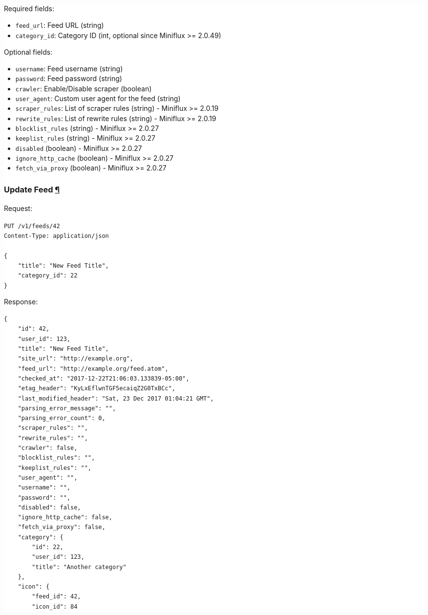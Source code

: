 Required fields:

-   `feed_url`: Feed URL (string)
-   `category_id`: Category ID (int, optional since Miniflux >= 2.0.49)

Optional fields:

-   `username`: Feed username (string)
-   `password`: Feed password (string)
-   `crawler`: Enable/Disable scraper (boolean)
-   `user_agent`: Custom user agent for the feed (string)
-   `scraper_rules`: List of scraper rules (string) - Miniflux >= 2.0.19
-   `rewrite_rules`: List of rewrite rules (string) - Miniflux >= 2.0.19
-   `blocklist_rules` (string) - Miniflux >= 2.0.27
-   `keeplist_rules` (string) - Miniflux >= 2.0.27
-   `disabled` (boolean) - Miniflux >= 2.0.27
-   `ignore_http_cache` (boolean) - Miniflux >= 2.0.27
-   `fetch_via_proxy` (boolean) - Miniflux >= 2.0.27

### Update Feed [¶](https://miniflux.app/docs/api.html#endpoint-update-feed "Permalink")

Request:

```
PUT /v1/feeds/42
Content-Type: application/json

{
    "title": "New Feed Title",
    "category_id": 22
}
```

Response:

```
{
    "id": 42,
    "user_id": 123,
    "title": "New Feed Title",
    "site_url": "http://example.org",
    "feed_url": "http://example.org/feed.atom",
    "checked_at": "2017-12-22T21:06:03.133839-05:00",
    "etag_header": "KyLxEflwnTGF5ecaiqZ2G0TxBCc",
    "last_modified_header": "Sat, 23 Dec 2017 01:04:21 GMT",
    "parsing_error_message": "",
    "parsing_error_count": 0,
    "scraper_rules": "",
    "rewrite_rules": "",
    "crawler": false,
    "blocklist_rules": "",
    "keeplist_rules": "",
    "user_agent": "",
    "username": "",
    "password": "",
    "disabled": false,
    "ignore_http_cache": false,
    "fetch_via_proxy": false,
    "category": {
        "id": 22,
        "user_id": 123,
        "title": "Another category"
    },
    "icon": {
        "feed_id": 42,
        "icon_id": 84
```